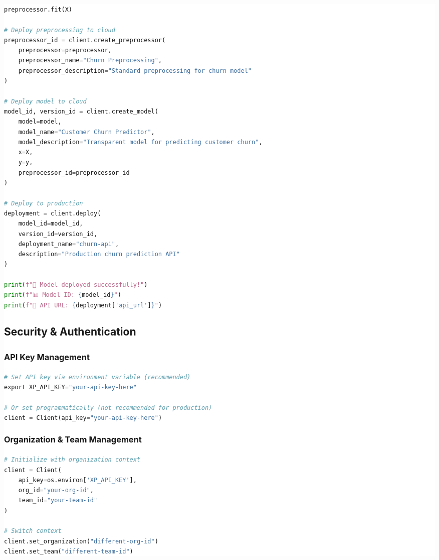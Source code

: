 ```python
preprocessor.fit(X)

# Deploy preprocessing to cloud
preprocessor_id = client.create_preprocessor(
    preprocessor=preprocessor,
    preprocessor_name="Churn Preprocessing",
    preprocessor_description="Standard preprocessing for churn model"
)

# Deploy model to cloud
model_id, version_id = client.create_model(
    model=model,
    model_name="Customer Churn Predictor",
    model_description="Transparent model for predicting customer churn",
    x=X,
    y=y,
    preprocessor_id=preprocessor_id
)

# Deploy to production
deployment = client.deploy(
    model_id=model_id,
    version_id=version_id,
    deployment_name="churn-api",
    description="Production churn prediction API"
)

print(f"🚀 Model deployed successfully!")
print(f"📊 Model ID: {model_id}")
print(f"🔗 API URL: {deployment['api_url']}")
```

## Security & Authentication

### API Key Management

```python
# Set API key via environment variable (recommended)
export XP_API_KEY="your-api-key-here"

# Or set programmatically (not recommended for production)
client = Client(api_key="your-api-key-here")
```

### Organization & Team Management

```python
# Initialize with organization context
client = Client(
    api_key=os.environ['XP_API_KEY'],
    org_id="your-org-id",
    team_id="your-team-id"
)

# Switch context
client.set_organization("different-org-id")
client.set_team("different-team-id")
```
